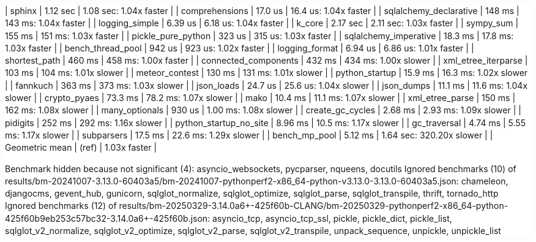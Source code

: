| sphinx                     | 1.12 sec                                                     | 1.08 sec: 1.04x faster                                                       |
| comprehensions             | 17.0 us                                                      | 16.4 us: 1.04x faster                                                        |
| sqlalchemy_declarative     | 148 ms                                                       | 143 ms: 1.04x faster                                                         |
| logging_simple             | 6.39 us                                                      | 6.18 us: 1.04x faster                                                        |
| k_core                     | 2.17 sec                                                     | 2.11 sec: 1.03x faster                                                       |
| sympy_sum                  | 155 ms                                                       | 151 ms: 1.03x faster                                                         |
| pickle_pure_python         | 323 us                                                       | 315 us: 1.03x faster                                                         |
| sqlalchemy_imperative      | 18.3 ms                                                      | 17.8 ms: 1.03x faster                                                        |
| bench_thread_pool          | 942 us                                                       | 923 us: 1.02x faster                                                         |
| logging_format             | 6.94 us                                                      | 6.86 us: 1.01x faster                                                        |
| shortest_path              | 460 ms                                                       | 458 ms: 1.00x faster                                                         |
| connected_components       | 432 ms                                                       | 434 ms: 1.00x slower                                                         |
| xml_etree_iterparse        | 103 ms                                                       | 104 ms: 1.01x slower                                                         |
| meteor_contest             | 130 ms                                                       | 131 ms: 1.01x slower                                                         |
| python_startup             | 15.9 ms                                                      | 16.3 ms: 1.02x slower                                                        |
| fannkuch                   | 363 ms                                                       | 373 ms: 1.03x slower                                                         |
| json_loads                 | 24.7 us                                                      | 25.6 us: 1.04x slower                                                        |
| json_dumps                 | 11.1 ms                                                      | 11.6 ms: 1.04x slower                                                        |
| crypto_pyaes               | 73.3 ms                                                      | 78.2 ms: 1.07x slower                                                        |
| mako                       | 10.4 ms                                                      | 11.1 ms: 1.07x slower                                                        |
| xml_etree_parse            | 150 ms                                                       | 162 ms: 1.08x slower                                                         |
| many_optionals             | 930 us                                                       | 1.00 ms: 1.08x slower                                                        |
| create_gc_cycles           | 2.68 ms                                                      | 2.93 ms: 1.09x slower                                                        |
| pidigits                   | 252 ms                                                       | 292 ms: 1.16x slower                                                         |
| python_startup_no_site     | 8.96 ms                                                      | 10.5 ms: 1.17x slower                                                        |
| gc_traversal               | 4.74 ms                                                      | 5.55 ms: 1.17x slower                                                        |
| subparsers                 | 17.5 ms                                                      | 22.6 ms: 1.29x slower                                                        |
| bench_mp_pool              | 5.12 ms                                                      | 1.64 sec: 320.20x slower                                                     |
| Geometric mean             | (ref)                                                        | 1.03x faster                                                                 |

Benchmark hidden because not significant (4): asyncio_websockets, pycparser, nqueens, docutils
Ignored benchmarks (10) of results/bm-20241007-3.13.0-60403a5/bm-20241007-pythonperf2-x86_64-python-v3.13.0-3.13.0-60403a5.json: chameleon, djangocms, gevent_hub, gunicorn, sqlglot_normalize, sqlglot_optimize, sqlglot_parse, sqlglot_transpile, thrift, tornado_http
Ignored benchmarks (12) of results/bm-20250329-3.14.0a6+-425f60b-CLANG/bm-20250329-pythonperf2-x86_64-python-425f60b9eb253c57bc32-3.14.0a6+-425f60b.json: asyncio_tcp, asyncio_tcp_ssl, pickle, pickle_dict, pickle_list, sqlglot_v2_normalize, sqlglot_v2_optimize, sqlglot_v2_parse, sqlglot_v2_transpile, unpack_sequence, unpickle, unpickle_list
